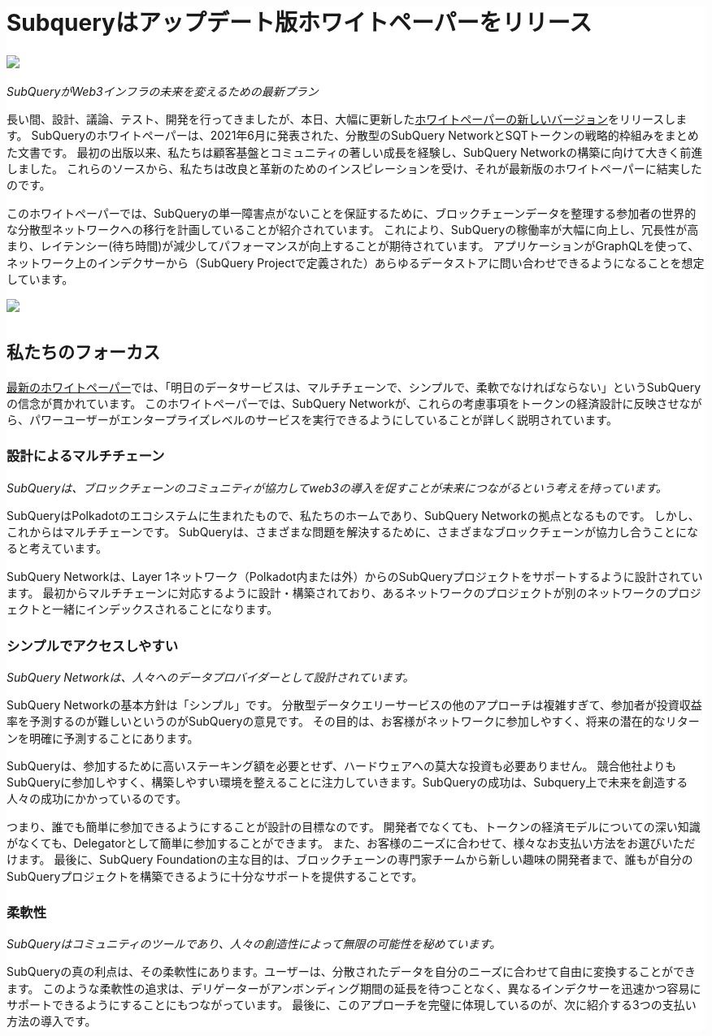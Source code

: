 # Subqueryはアップデート版ホワイトペーパーをリリース

![](https://miro.medium.com/max/700/0*guA8YHyJPhu0wmzf)

_SubQueryがWeb3インフラの未来を変えるための最新プラン_

長い間、設計、議論、テスト、開発を行ってきましたが、本日、大幅に更新した[ホワイトペーパーの新しいバージョン](https://static.subquery.network/whitepaper.pdf)をリリースします。 SubQueryのホワイトペーパーは、2021年6月に発表された、分散型のSubQuery NetworkとSQTトークンの戦略的枠組みをまとめた文書です。 最初の出版以来、私たちは顧客基盤とコミュニティの著しい成長を経験し、SubQuery Networkの構築に向けて大きく前進しました。 これらのソースから、私たちは改良と革新のためのインスピレーションを受け、それが最新版のホワイトペーパーに結実したのです。 <iframe width="1719" height="976" src="https://www.youtube.com/embed/Ghxyw5bIHs8" title="YouTube動画プレイヤー" frameborder="0" allow="accelerometer; autoplay; clipboard-write; encrypted-media; gyroscope; picture-in-picture" allowfullscreen mark="crwd-mark"></iframe>

このホワイトペーパーでは、SubQueryの単一障害点がないことを保証するために、ブロックチェーンデータを整理する参加者の世界的な分散型ネットワークへの移行を計画していることが紹介されています。 これにより、SubQueryの稼働率が大幅に向上し、冗長性が高まり、レイテンシー(待ち時間)が減少してパフォーマンスが向上することが期待されています。 アプリケーションがGraphQLを使って、ネットワーク上のインデクサーから（SubQuery Projectで定義された）あらゆるデータストアに問い合わせできるようになることを想定しています。

![](https://miro.medium.com/max/700/0*xtd6e7mn7JkfhpzG)

## 私たちのフォーカス

[最新のホワイトペーパー](https://static.subquery.network/whitepaper.pdf)では、「明日のデータサービスは、マルチチェーンで、シンプルで、柔軟でなければならない」というSubQueryの信念が貫かれています。 このホワイトペーパーでは、SubQuery Networkが、これらの考慮事項をトークンの経済設計に反映させながら、パワーユーザーがエンタープライズレベルのサービスを実行できるようにしていることが詳しく説明されています。

### 設計によるマルチチェーン

_SubQueryは、ブロックチェーンのコミュニティが協力してweb3の導入を促すことが未来につながるという考えを持っています。_

SubQueryはPolkadotのエコシステムに生まれたもので、私たちのホームであり、SubQuery Networkの拠点となるものです。 しかし、これからはマルチチェーンです。 SubQueryは、さまざまな問題を解決するために、さまざまなブロックチェーンが協力し合うことになると考えています。

SubQuery Networkは、Layer 1ネットワーク（Polkadot内または外）からのSubQueryプロジェクトをサポートするように設計されています。 最初からマルチチェーンに対応するように設計・構築されており、あるネットワークのプロジェクトが別のネットワークのプロジェクトと一緒にインデックスされることになります。

### シンプルでアクセスしやすい

_SubQuery Networkは、人々へのデータプロバイダーとして設計されています。_

SubQuery Networkの基本方針は「シンプル」です。 分散型データクエリーサービスの他のアプローチは複雑すぎて、参加者が投資収益率を予測するのが難しいというのがSubQueryの意見です。 その目的は、お客様がネットワークに参加しやすく、将来の潜在的なリターンを明確に予測することにあります。

SubQueryは、参加するために高いステーキング額を必要とせず、ハードウェアへの莫大な投資も必要ありません。 競合他社よりもSubQueryに参加しやすく、構築しやすい環境を整えることに注力していきます。SubQueryの成功は、Subquery上で未来を創造する人々の成功にかかっているのです。

つまり、誰でも簡単に参加できるようにすることが設計の目標なのです。 開発者でなくても、トークンの経済モデルについての深い知識がなくても、Delegatorとして簡単に参加することができます。 また、お客様のニーズに合わせて、様々なお支払い方法をお選びいただけます。 最後に、SubQuery Foundationの主な目的は、ブロックチェーンの専門家チームから新しい趣味の開発者まで、誰もが自分のSubQueryプロジェクトを構築できるように十分なサポートを提供することです。

### 柔軟性

_SubQueryはコミュニティのツールであり、人々の創造性によって無限の可能性を秘めています。_

SubQueryの真の利点は、その柔軟性にあります。ユーザーは、分散されたデータを自分のニーズに合わせて自由に変換することができます。 このような柔軟性の追求は、デリゲーターがアンボンディング期間の延長を待つことなく、異なるインデクサーを迅速かつ容易にサポートできるようにすることにもつながっています。 最後に、このアプローチを完璧に体現しているのが、次に紹介する3つの支払い方法の導入です。
